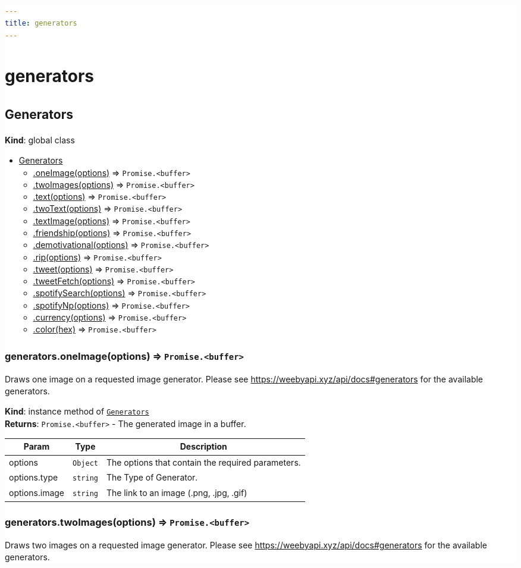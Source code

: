 ```yaml
---
title: generators
---
```


# generators

<a name="Generators"></a>

## Generators
**Kind**: global class  

* [Generators](#Generators)
    * [.oneImage(options)](#Generators+oneImage) ⇒ <code>Promise.&lt;buffer&gt;</code>
    * [.twoImages(options)](#Generators+twoImages) ⇒ <code>Promise.&lt;buffer&gt;</code>
    * [.text(options)](#Generators+text) ⇒ <code>Promise.&lt;buffer&gt;</code>
    * [.twoText(options)](#Generators+twoText) ⇒ <code>Promise.&lt;buffer&gt;</code>
    * [.textImage(options)](#Generators+textImage) ⇒ <code>Promise.&lt;buffer&gt;</code>
    * [.friendship(options)](#Generators+friendship) ⇒ <code>Promise.&lt;buffer&gt;</code>
    * [.demotivational(options)](#Generators+demotivational) ⇒ <code>Promise.&lt;buffer&gt;</code>
    * [.rip(options)](#Generators+rip) ⇒ <code>Promise.&lt;buffer&gt;</code>
    * [.tweet(options)](#Generators+tweet) ⇒ <code>Promise.&lt;buffer&gt;</code>
    * [.tweetFetch(options)](#Generators+tweetFetch) ⇒ <code>Promise.&lt;buffer&gt;</code>
    * [.spotifySearch(options)](#Generators+spotifySearch) ⇒ <code>Promise.&lt;buffer&gt;</code>
    * [.spotifyNp(options)](#Generators+spotifyNp) ⇒ <code>Promise.&lt;buffer&gt;</code>
    * [.currency(options)](#Generators+currency) ⇒ <code>Promise.&lt;buffer&gt;</code>
    * [.color(hex)](#Generators+color) ⇒ <code>Promise.&lt;buffer&gt;</code>

<a name="Generators+oneImage"></a>

### generators.oneImage(options) ⇒ <code>Promise.&lt;buffer&gt;</code>
Draws one image on a requested image generator. Please see https://weebyapi.xyz/api/docs#generators for the available generators.

**Kind**: instance method of [<code>Generators</code>](#Generators)  
**Returns**: <code>Promise.&lt;buffer&gt;</code> - The generated image in a buffer.  

| Param | Type | Description |
| --- | --- | --- |
| options | <code>Object</code> | The options that contain the required parameters. |
| options.type | <code>string</code> | The Type of Generator. |
| options.image | <code>string</code> | The link to an image (.png, .jpg, .gif) |

<a name="Generators+twoImages"></a>

### generators.twoImages(options) ⇒ <code>Promise.&lt;buffer&gt;</code>
Draws two images on a requested image generator. Please see https://weebyapi.xyz/api/docs#generators for the available generators.
